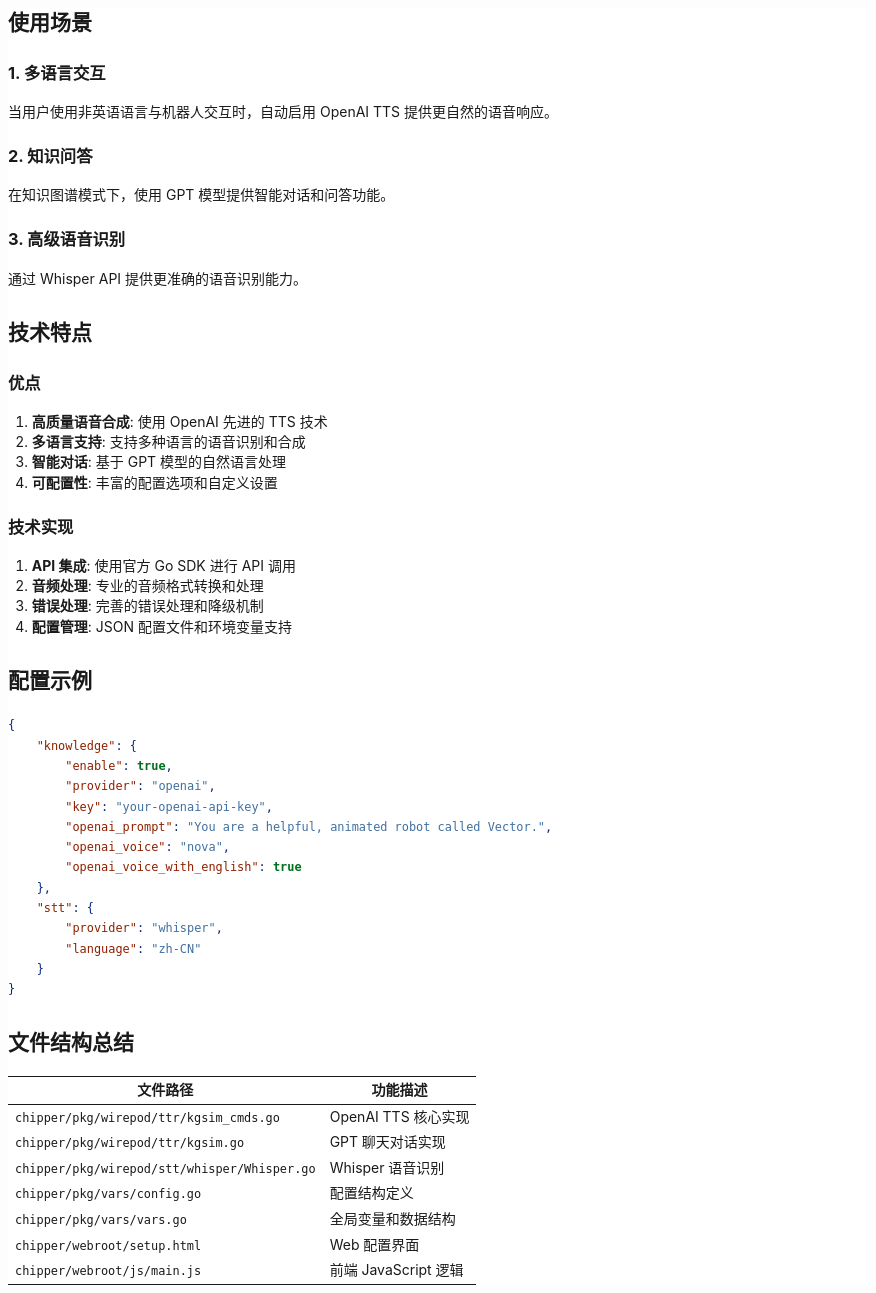 ## 使用场景

### 1. 多语言交互
当用户使用非英语语言与机器人交互时，自动启用 OpenAI TTS 提供更自然的语音响应。

### 2. 知识问答
在知识图谱模式下，使用 GPT 模型提供智能对话和问答功能。

### 3. 高级语音识别
通过 Whisper API 提供更准确的语音识别能力。

## 技术特点

### 优点
1. **高质量语音合成**: 使用 OpenAI 先进的 TTS 技术
2. **多语言支持**: 支持多种语言的语音识别和合成
3. **智能对话**: 基于 GPT 模型的自然语言处理
4. **可配置性**: 丰富的配置选项和自定义设置

### 技术实现
1. **API 集成**: 使用官方 Go SDK 进行 API 调用
2. **音频处理**: 专业的音频格式转换和处理
3. **错误处理**: 完善的错误处理和降级机制
4. **配置管理**: JSON 配置文件和环境变量支持

## 配置示例

```json
{
    "knowledge": {
        "enable": true,
        "provider": "openai",
        "key": "your-openai-api-key",
        "openai_prompt": "You are a helpful, animated robot called Vector.",
        "openai_voice": "nova",
        "openai_voice_with_english": true
    },
    "stt": {
        "provider": "whisper",
        "language": "zh-CN"
    }
}
```

## 文件结构总结

| 文件路径 | 功能描述 |
|---------|---------|
| `chipper/pkg/wirepod/ttr/kgsim_cmds.go` | OpenAI TTS 核心实现 |
| `chipper/pkg/wirepod/ttr/kgsim.go` | GPT 聊天对话实现 |
| `chipper/pkg/wirepod/stt/whisper/Whisper.go` | Whisper 语音识别 |
| `chipper/pkg/vars/config.go` | 配置结构定义 |
| `chipper/pkg/vars/vars.go` | 全局变量和数据结构 |
| `chipper/webroot/setup.html` | Web 配置界面 |
| `chipper/webroot/js/main.js` | 前端 JavaScript 逻辑 |
